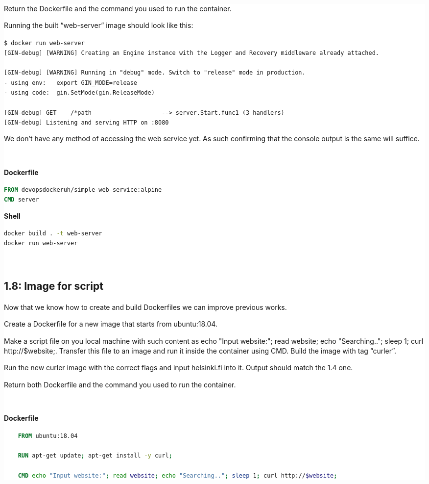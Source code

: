 Return the Dockerfile and the command you used to run the container.

Running the built “web-server” image should look like this:

    $ docker run web-server
    [GIN-debug] [WARNING] Creating an Engine instance with the Logger and Recovery middleware already attached.

    [GIN-debug] [WARNING] Running in "debug" mode. Switch to "release" mode in production.
    - using env:   export GIN_MODE=release
    - using code:  gin.SetMode(gin.ReleaseMode)

    [GIN-debug] GET    /*path                    --> server.Start.func1 (3 handlers)
    [GIN-debug] Listening and serving HTTP on :8080

We don’t have any method of accessing the web service yet. As such confirming that the console output is the same will suffice.

&nbsp;

**Dockerfile**

```Dockerfile
FROM devopsdockeruh/simple-web-service:alpine
CMD server
```

**Shell**

```sh
docker build . -t web-server
docker run web-server
```

&nbsp;

## 1.8: Image for script

Now that we know how to create and build Dockerfiles we can improve previous works.

Create a Dockerfile for a new image that starts from ubuntu:18.04.

Make a script file on you local machine with such content as echo "Input website:"; read website; echo "Searching.."; sleep 1; curl http://$website;. Transfer this file to an image and run it inside the container using CMD. Build the image with tag “curler”.

Run the new curler image with the correct flags and input helsinki.fi into it. Output should match the 1.4 one.

Return both Dockerfile and the command you used to run the container.

&nbsp;

**Dockerfile**

```Dockerfile
    FROM ubuntu:18.04

    RUN apt-get update; apt-get install -y curl;

    CMD echo "Input website:"; read website; echo "Searching.."; sleep 1; curl http://$website;
```
